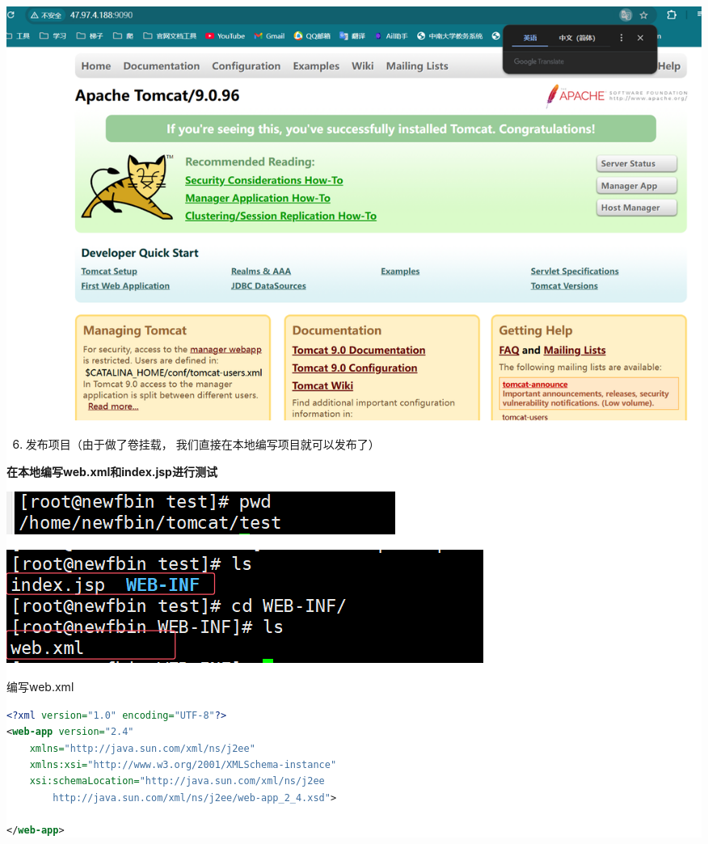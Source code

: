 ![image-20241029143235391](./assets/Docker-狂神/image-20241029143235391.png)

6. 发布项目（由于做了卷挂载， 我们直接在本地编写项目就可以发布了）

**在本地编写web.xml和index.jsp进行测试**

![image-20241228003547912](./assets/Docker-狂神/image-20241228003547912.png)

![image-20241029145018629](./assets/Docker-狂神/image-20241029145018629.png)

编写web.xml

```xml
<?xml version="1.0" encoding="UTF-8"?>
<web-app version="2.4" 
    xmlns="http://java.sun.com/xml/ns/j2ee" 
    xmlns:xsi="http://www.w3.org/2001/XMLSchema-instance"
    xsi:schemaLocation="http://java.sun.com/xml/ns/j2ee 
        http://java.sun.com/xml/ns/j2ee/web-app_2_4.xsd">
        
</web-app>
```
